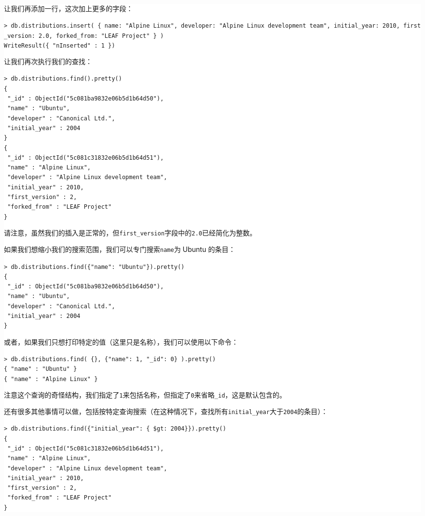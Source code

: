 让我们再添加一行，这次加上更多的字段：

```
> db.distributions.insert( { name: "Alpine Linux", developer: "Alpine Linux development team", initial_year: 2010, first_version: 2.0, forked_from: "LEAF Project" } )
WriteResult({ "nInserted" : 1 })
```

让我们再次执行我们的查找：

```
> db.distributions.find().pretty()
{
 "_id" : ObjectId("5c081ba9832e06b5d1b64d50"),
 "name" : "Ubuntu",
 "developer" : "Canonical Ltd.",
 "initial_year" : 2004
}
{
 "_id" : ObjectId("5c081c31832e06b5d1b64d51"),
 "name" : "Alpine Linux",
 "developer" : "Alpine Linux development team",
 "initial_year" : 2010,
 "first_version" : 2,
 "forked_from" : "LEAF Project"
}
```

请注意，虽然我们的插入是正常的，但`first_version`字段中的`2.0`已经简化为整数。

如果我们想缩小我们的搜索范围，我们可以专门搜索`name`为 Ubuntu 的条目：

```
> db.distributions.find({"name": "Ubuntu"}).pretty()
{
 "_id" : ObjectId("5c081ba9832e06b5d1b64d50"),
 "name" : "Ubuntu",
 "developer" : "Canonical Ltd.",
 "initial_year" : 2004
}
```

或者，如果我们只想打印特定的值（这里只是名称），我们可以使用以下命令：

```
> db.distributions.find( {}, {"name": 1, "_id": 0} ).pretty()
{ "name" : "Ubuntu" }
{ "name" : "Alpine Linux" }
```

注意这个查询的奇怪结构，我们指定了`1`来包括名称，但指定了`0`来省略`_id`，这是默认包含的。

还有很多其他事情可以做，包括按特定查询搜索（在这种情况下，查找所有`initial_year`大于`2004`的条目）：

```
> db.distributions.find({"initial_year": { $gt: 2004}}).pretty()
{
 "_id" : ObjectId("5c081c31832e06b5d1b64d51"),
 "name" : "Alpine Linux",
 "developer" : "Alpine Linux development team",
 "initial_year" : 2010,
 "first_version" : 2,
 "forked_from" : "LEAF Project"
}
```
